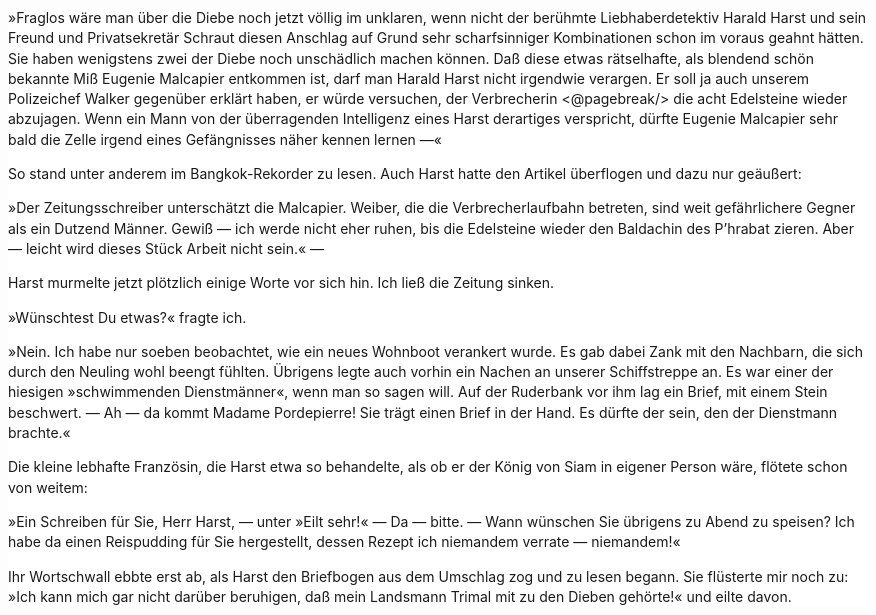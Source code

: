 »Fraglos wäre man über die Diebe noch jetzt völlig im
unklaren, wenn nicht der berühmte Liebhaberdetektiv Harald
Harst und sein Freund und Privatsekretär Schraut diesen
Anschlag auf Grund sehr scharfsinniger Kombinationen
schon im voraus geahnt hätten. Sie haben wenigstens zwei
der Diebe noch unschädlich machen können. Daß diese etwas
rätselhafte, als blendend schön bekannte Miß Eugenie Malcapier
entkommen ist, darf man Harald Harst nicht irgendwie
verargen. Er soll ja auch unserem Polizeichef Walker gegenüber
erklärt haben, er würde versuchen, der Verbrecherin
<@pagebreak/>
die acht Edelsteine wieder abzujagen. Wenn ein Mann von
der überragenden Intelligenz eines Harst derartiges verspricht,
dürfte Eugenie Malcapier sehr bald die Zelle irgend
eines Gefängnisses näher kennen lernen —«

So stand unter anderem im Bangkok-Rekorder zu lesen.
Auch Harst hatte den Artikel überflogen und dazu nur geäußert:

»Der Zeitungsschreiber unterschätzt die Malcapier.
Weiber, die die Verbrecherlaufbahn betreten, sind weit gefährlichere
Gegner als ein Dutzend Männer. Gewiß — ich
werde nicht eher ruhen, bis die Edelsteine wieder den Baldachin
des P’hrabat zieren. Aber — leicht wird dieses Stück
Arbeit nicht sein.« —

Harst murmelte jetzt plötzlich einige Worte vor sich hin.
Ich ließ die Zeitung sinken.

»Wünschtest Du etwas?« fragte ich.

»Nein. Ich habe nur soeben beobachtet, wie ein neues
Wohnboot verankert wurde. Es gab dabei Zank mit den
Nachbarn, die sich durch den Neuling wohl beengt fühlten.
Übrigens legte auch vorhin ein Nachen an unserer Schiffstreppe
an. Es war einer der hiesigen »schwimmenden
Dienstmänner«, wenn man so sagen will. Auf der Ruderbank
vor ihm lag ein Brief, mit einem Stein beschwert.
— Ah — da kommt Madame Pordepierre! Sie trägt einen
Brief in der Hand. Es dürfte der sein, den der Dienstmann
brachte.«

Die kleine lebhafte Französin, die Harst etwa so behandelte,
als ob er der König von Siam in eigener Person wäre,
flötete schon von weitem:

»Ein Schreiben für Sie, Herr Harst, — unter »Eilt sehr!«
— Da — bitte. — Wann wünschen Sie übrigens zu Abend zu
speisen? Ich habe da einen Reispudding für Sie hergestellt,
dessen Rezept ich niemandem verrate — niemandem!«

Ihr Wortschwall ebbte erst ab, als Harst den Briefbogen
aus dem Umschlag zog und zu lesen begann. Sie flüsterte
mir noch zu: »Ich kann mich gar nicht darüber beruhigen,
daß mein Landsmann Trimal mit zu den Dieben gehörte!«
und eilte davon.

